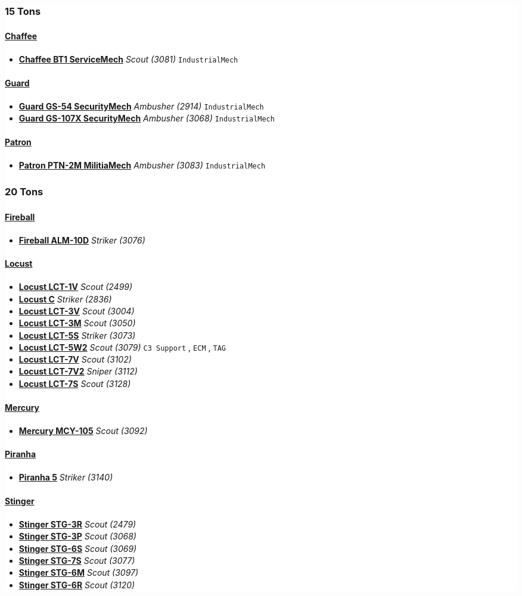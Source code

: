 ### 15 Tons 

#### [Chaffee](../../units/chaffee.md) 

- [**Chaffee BT1 ServiceMech**](../../units/chaffee/chaffee_bt1_servicemech.md) *Scout (3081)* `IndustrialMech` 

#### [Guard](../../units/guard.md) 

- [**Guard GS-54 SecurityMech**](../../units/guard/guard_gs-54_securitymech.md) *Ambusher (2914)* `IndustrialMech` 
- [**Guard GS-107X SecurityMech**](../../units/guard/guard_gs-107x_securitymech.md) *Ambusher (3068)* `IndustrialMech` 

#### [Patron](../../units/patron.md) 

- [**Patron PTN-2M MilitiaMech**](../../units/patron/patron_ptn-2m_militiamech.md) *Ambusher (3083)* `IndustrialMech` 

### 20 Tons 

#### [Fireball](../../units/fireball.md) 

- [**Fireball ALM-10D**](../../units/fireball/fireball_alm-10d.md) *Striker (3076)* 

#### [Locust](../../units/locust.md) 

- [**Locust LCT-1V**](../../units/locust/locust_lct-1v.md) *Scout (2499)* 
- [**Locust C**](../../units/locust/locust_c.md) *Striker (2836)* 
- [**Locust LCT-3V**](../../units/locust/locust_lct-3v.md) *Scout (3004)* 
- [**Locust LCT-3M**](../../units/locust/locust_lct-3m.md) *Scout (3050)* 
- [**Locust LCT-5S**](../../units/locust/locust_lct-5s.md) *Striker (3073)* 
- [**Locust LCT-5W2**](../../units/locust/locust_lct-5w2.md) *Scout (3079)* `C3 Support` , `ECM` , `TAG` 
- [**Locust LCT-7V**](../../units/locust/locust_lct-7v.md) *Scout (3102)* 
- [**Locust LCT-7V2**](../../units/locust/locust_lct-7v2.md) *Sniper (3112)* 
- [**Locust LCT-7S**](../../units/locust/locust_lct-7s.md) *Scout (3128)* 

#### [Mercury](../../units/mercury.md) 

- [**Mercury MCY-105**](../../units/mercury/mercury_mcy-105.md) *Scout (3092)* 

#### [Piranha](../../units/piranha.md) 

- [**Piranha 5**](../../units/piranha/piranha_5.md) *Striker (3140)* 

#### [Stinger](../../units/stinger.md) 

- [**Stinger STG-3R**](../../units/stinger/stinger_stg-3r.md) *Scout (2479)* 
- [**Stinger STG-3P**](../../units/stinger/stinger_stg-3p.md) *Scout (3068)* 
- [**Stinger STG-6S**](../../units/stinger/stinger_stg-6s.md) *Scout (3069)* 
- [**Stinger STG-7S**](../../units/stinger/stinger_stg-7s.md) *Scout (3077)* 
- [**Stinger STG-6M**](../../units/stinger/stinger_stg-6m.md) *Scout (3097)* 
- [**Stinger STG-6R**](../../units/stinger/stinger_stg-6r.md) *Scout (3120)* 
